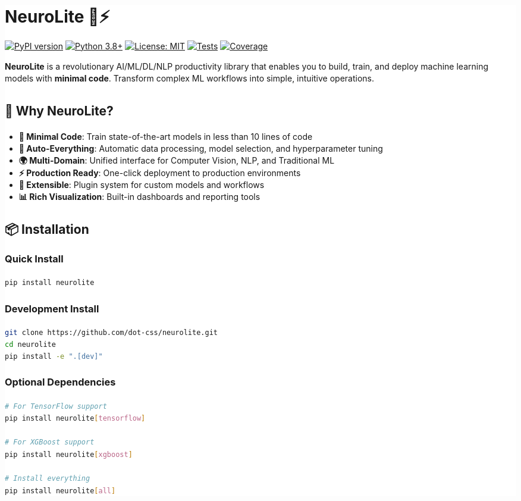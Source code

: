 # NeuroLite 🧠⚡

[![PyPI version](https://badge.fury.io/py/neurolite.svg)](https://badge.fury.io/py/neurolite)
[![Python 3.8+](https://img.shields.io/badge/python-3.8+-blue.svg)](https://www.python.org/downloads/)
[![License: MIT](https://img.shields.io/badge/License-MIT-yellow.svg)](https://opensource.org/licenses/MIT)
[![Tests](https://github.com/dot-css/neurolite/workflows/Tests/badge.svg)](https://github.com/dot-css/neurolite/actions)
[![Coverage](https://codecov.io/gh/dot-css/neurolite/branch/main/graph/badge.svg)](https://codecov.io/gh/dot-css/neurolite)

**NeuroLite** is a revolutionary AI/ML/DL/NLP productivity library that enables you to build, train, and deploy machine learning models with **minimal code**. Transform complex ML workflows into simple, intuitive operations.

## 🚀 Why NeuroLite?

- **🎯 Minimal Code**: Train state-of-the-art models in less than 10 lines of code
- **🤖 Auto-Everything**: Automatic data processing, model selection, and hyperparameter tuning
- **🌍 Multi-Domain**: Unified interface for Computer Vision, NLP, and Traditional ML
- **⚡ Production Ready**: One-click deployment to production environments
- **🔧 Extensible**: Plugin system for custom models and workflows
- **📊 Rich Visualization**: Built-in dashboards and reporting tools

## 📦 Installation

### Quick Install
```bash
pip install neurolite
```

### Development Install
```bash
git clone https://github.com/dot-css/neurolite.git
cd neurolite
pip install -e ".[dev]"
```

### Optional Dependencies
```bash
# For TensorFlow support
pip install neurolite[tensorflow]

# For XGBoost support  
pip install neurolite[xgboost]

# Install everything
pip install neurolite[all]
```
